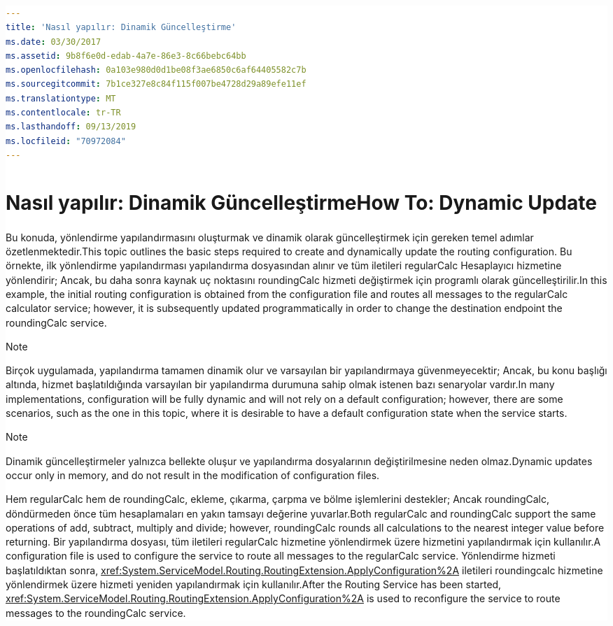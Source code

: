 ```yaml
---
title: 'Nasıl yapılır: Dinamik Güncelleştirme'
ms.date: 03/30/2017
ms.assetid: 9b8f6e0d-edab-4a7e-86e3-8c66bebc64bb
ms.openlocfilehash: 0a103e980d0d1be08f3ae6850c6af64405582c7b
ms.sourcegitcommit: 7b1ce327e8c84f115f007be4728d29a89efe11ef
ms.translationtype: MT
ms.contentlocale: tr-TR
ms.lasthandoff: 09/13/2019
ms.locfileid: "70972084"
---
```

# <a name="how-to-dynamic-update"></a><span data-ttu-id="f1c23-102">Nasıl yapılır: Dinamik Güncelleştirme</span><span class="sxs-lookup"><span data-stu-id="f1c23-102">How To: Dynamic Update</span></span>
<span data-ttu-id="f1c23-103">Bu konuda, yönlendirme yapılandırmasını oluşturmak ve dinamik olarak güncelleştirmek için gereken temel adımlar özetlenmektedir.</span><span class="sxs-lookup"><span data-stu-id="f1c23-103">This topic outlines the basic steps required to create and dynamically update the routing configuration.</span></span> <span data-ttu-id="f1c23-104">Bu örnekte, ilk yönlendirme yapılandırması yapılandırma dosyasından alınır ve tüm iletileri regularCalc Hesaplayıcı hizmetine yönlendirir; Ancak, bu daha sonra kaynak uç noktasını roundingCalc hizmeti değiştirmek için programlı olarak güncelleştirilir.</span><span class="sxs-lookup"><span data-stu-id="f1c23-104">In this example, the initial routing configuration is obtained from the configuration file and routes all messages to the regularCalc calculator service; however, it is subsequently updated programmatically in order to change the destination endpoint the roundingCalc service.</span></span>  
  
> [!NOTE]
> <span data-ttu-id="f1c23-105">Birçok uygulamada, yapılandırma tamamen dinamik olur ve varsayılan bir yapılandırmaya güvenmeyecektir; Ancak, bu konu başlığı altında, hizmet başlatıldığında varsayılan bir yapılandırma durumuna sahip olmak istenen bazı senaryolar vardır.</span><span class="sxs-lookup"><span data-stu-id="f1c23-105">In many implementations, configuration will be fully dynamic and will not rely on a default configuration; however, there are some scenarios, such as the one in this topic, where it is desirable to have a default configuration state when the service starts.</span></span>  
  
> [!NOTE]
> <span data-ttu-id="f1c23-106">Dinamik güncelleştirmeler yalnızca bellekte oluşur ve yapılandırma dosyalarının değiştirilmesine neden olmaz.</span><span class="sxs-lookup"><span data-stu-id="f1c23-106">Dynamic updates occur only in memory, and do not result in the modification of configuration files.</span></span>  
  
 <span data-ttu-id="f1c23-107">Hem regularCalc hem de roundingCalc, ekleme, çıkarma, çarpma ve bölme işlemlerini destekler; Ancak roundingCalc, döndürmeden önce tüm hesaplamaları en yakın tamsayı değerine yuvarlar.</span><span class="sxs-lookup"><span data-stu-id="f1c23-107">Both regularCalc and roundingCalc support the same operations of add, subtract, multiply and divide; however, roundingCalc rounds all calculations to the nearest integer value before returning.</span></span> <span data-ttu-id="f1c23-108">Bir yapılandırma dosyası, tüm iletileri regularCalc hizmetine yönlendirmek üzere hizmetini yapılandırmak için kullanılır.</span><span class="sxs-lookup"><span data-stu-id="f1c23-108">A configuration file is used to configure the service to route all messages to the regularCalc service.</span></span> <span data-ttu-id="f1c23-109">Yönlendirme hizmeti başlatıldıktan sonra, <xref:System.ServiceModel.Routing.RoutingExtension.ApplyConfiguration%2A> iletileri roundingcalc hizmetine yönlendirmek üzere hizmeti yeniden yapılandırmak için kullanılır.</span><span class="sxs-lookup"><span data-stu-id="f1c23-109">After the Routing Service has been started, <xref:System.ServiceModel.Routing.RoutingExtension.ApplyConfiguration%2A> is used to reconfigure the service to route messages to the roundingCalc service.</span></span>  
  